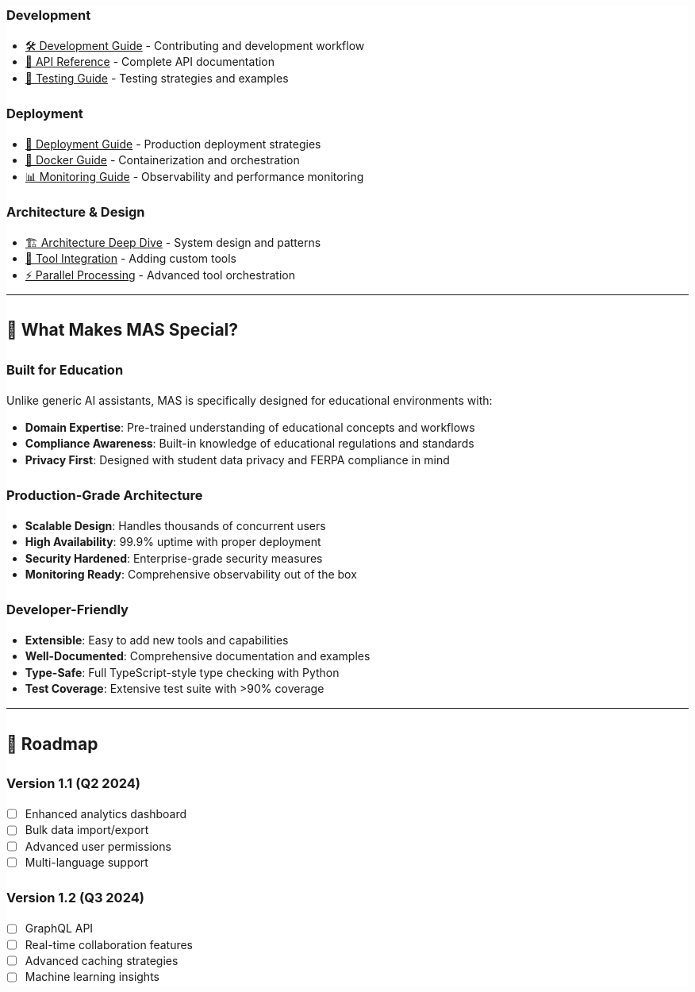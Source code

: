 ### **Development**
- [🛠️ Development Guide](docs/DEVELOPMENT_GUIDE.md) - Contributing and development workflow
- [📡 API Reference](docs/API_REFERENCE.md) - Complete API documentation
- [🧪 Testing Guide](docs/TESTING.md) - Testing strategies and examples

### **Deployment**
- [🚀 Deployment Guide](docs/DEPLOYMENT_GUIDE.md) - Production deployment strategies
- [🐳 Docker Guide](docs/DOCKER.md) - Containerization and orchestration
- [📊 Monitoring Guide](docs/MONITORING.md) - Observability and performance monitoring

### **Architecture & Design**
- [🏗️ Architecture Deep Dive](docs/ARCHITECTURE.md) - System design and patterns
- [🔧 Tool Integration](docs/TOOL_INTEGRATION.md) - Adding custom tools
- [⚡ Parallel Processing](docs/langgraph_parallel_tools.md) - Advanced tool orchestration

---

## 🌟 What Makes MAS Special?

### **Built for Education**
Unlike generic AI assistants, MAS is specifically designed for educational environments with:
- **Domain Expertise**: Pre-trained understanding of educational concepts and workflows
- **Compliance Awareness**: Built-in knowledge of educational regulations and standards
- **Privacy First**: Designed with student data privacy and FERPA compliance in mind

### **Production-Grade Architecture**
- **Scalable Design**: Handles thousands of concurrent users
- **High Availability**: 99.9% uptime with proper deployment
- **Security Hardened**: Enterprise-grade security measures
- **Monitoring Ready**: Comprehensive observability out of the box

### **Developer-Friendly**
- **Extensible**: Easy to add new tools and capabilities
- **Well-Documented**: Comprehensive documentation and examples
- **Type-Safe**: Full TypeScript-style type checking with Python
- **Test Coverage**: Extensive test suite with >90% coverage

---

## 🎯 Roadmap

### **Version 1.1 (Q2 2024)**
- [ ] Enhanced analytics dashboard
- [ ] Bulk data import/export
- [ ] Advanced user permissions
- [ ] Multi-language support

### **Version 1.2 (Q3 2024)**
- [ ] GraphQL API
- [ ] Real-time collaboration features
- [ ] Advanced caching strategies
- [ ] Machine learning insights
